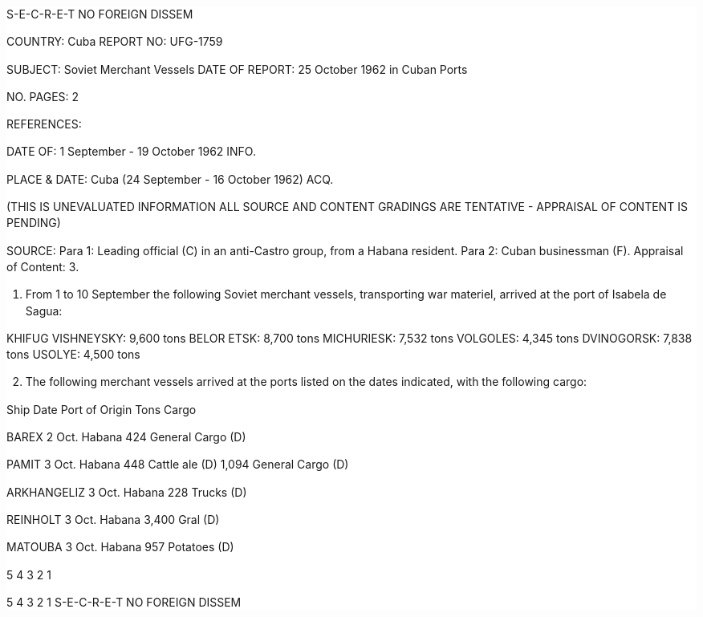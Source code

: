 S-E-C-R-E-T
NO FOREIGN DISSEM

COUNTRY: Cuba REPORT NO: UFG-1759

SUBJECT: Soviet Merchant Vessels DATE OF REPORT: 25 October 1962
in Cuban Ports

NO. PAGES: 2

REFERENCES:

DATE OF: 1 September - 19 October 1962
INFO.

PLACE & DATE: Cuba (24 September - 16 October 1962)
ACQ.

(THIS IS UNEVALUATED INFORMATION ALL SOURCE AND CONTENT GRADINGS ARE TENTATIVE - APPRAISAL OF CONTENT IS PENDING)

SOURCE: Para 1: Leading official (C) in an anti-Castro group,
from a Habana resident. Para 2: Cuban businessman (F).
Appraisal of Content: 3.

1. From 1 to 10 September the following Soviet merchant
vessels, transporting war materiel, arrived at the port
of Isabela de Sagua:

KHIFUG VISHNEYSKY: 9,600 tons
BELOR ETSK: 8,700 tons
MICHURIESK: 7,532 tons
VOLGOLES: 4,345 tons
DVINOGORSK: 7,838 tons
USOLYE: 4,500 tons

2. The following merchant vessels arrived at the ports
listed on the dates indicated, with the following cargo:

Ship Date Port of Origin Tons Cargo

BAREX 2 Oct. Habana 424 General Cargo (D)

PAMIT 3 Oct. Habana 448 Cattle ale (D)
1,094 General Cargo (D)

ARKHANGELIZ 3 Oct. Habana 228 Trucks (D)

REINHOLT 3 Oct. Habana 3,400 Gral (D)

MATOUBA 3 Oct. Habana 957 Potatoes (D)

5
4
3
2
1

5
4
3
2
1
S-E-C-R-E-T
NO FOREIGN DISSEM
